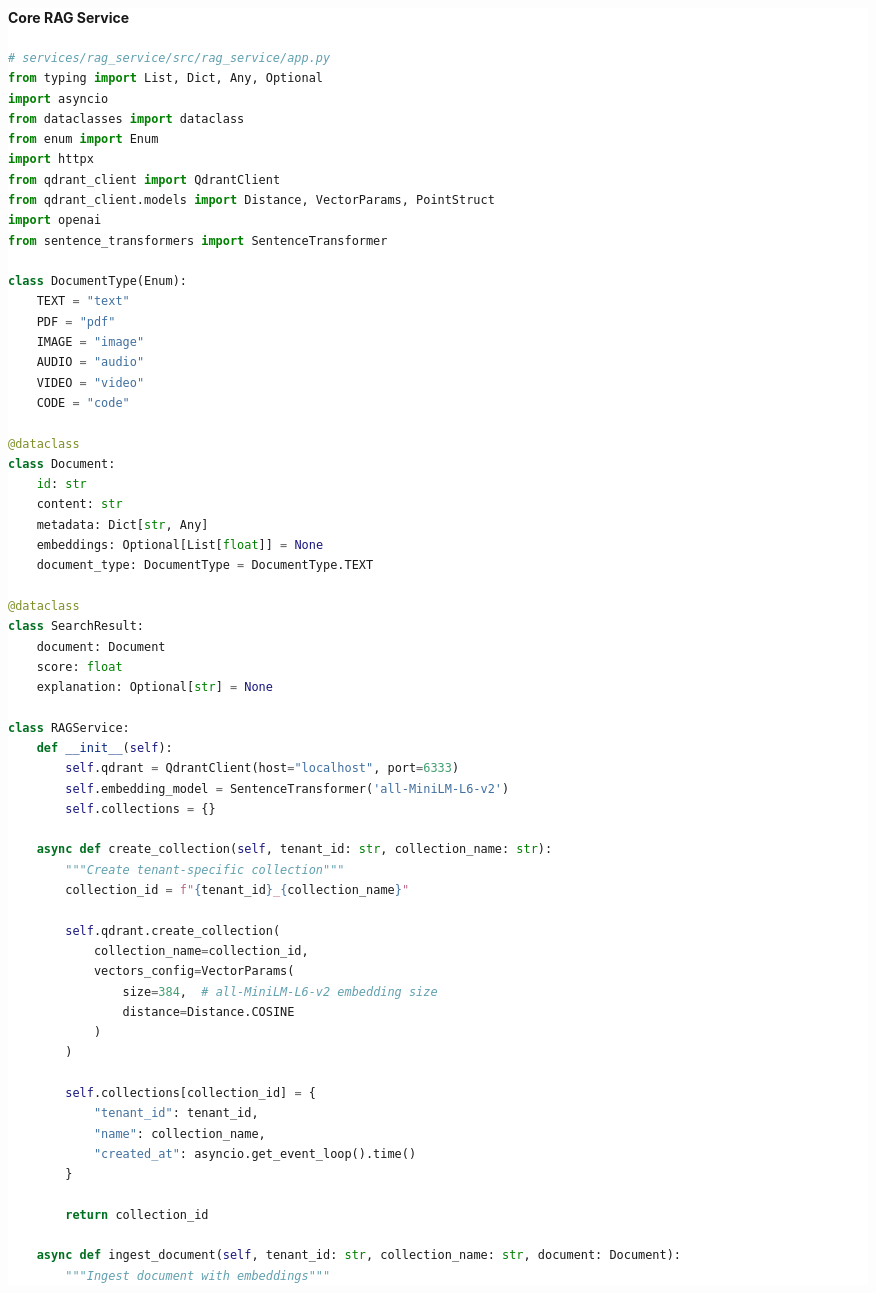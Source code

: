 #### **Core RAG Service**
```python
# services/rag_service/src/rag_service/app.py
from typing import List, Dict, Any, Optional
import asyncio
from dataclasses import dataclass
from enum import Enum
import httpx
from qdrant_client import QdrantClient
from qdrant_client.models import Distance, VectorParams, PointStruct
import openai
from sentence_transformers import SentenceTransformer

class DocumentType(Enum):
    TEXT = "text"
    PDF = "pdf"
    IMAGE = "image"
    AUDIO = "audio"
    VIDEO = "video"
    CODE = "code"

@dataclass
class Document:
    id: str
    content: str
    metadata: Dict[str, Any]
    embeddings: Optional[List[float]] = None
    document_type: DocumentType = DocumentType.TEXT

@dataclass
class SearchResult:
    document: Document
    score: float
    explanation: Optional[str] = None

class RAGService:
    def __init__(self):
        self.qdrant = QdrantClient(host="localhost", port=6333)
        self.embedding_model = SentenceTransformer('all-MiniLM-L6-v2')
        self.collections = {}
        
    async def create_collection(self, tenant_id: str, collection_name: str):
        """Create tenant-specific collection"""
        collection_id = f"{tenant_id}_{collection_name}"
        
        self.qdrant.create_collection(
            collection_name=collection_id,
            vectors_config=VectorParams(
                size=384,  # all-MiniLM-L6-v2 embedding size
                distance=Distance.COSINE
            )
        )
        
        self.collections[collection_id] = {
            "tenant_id": tenant_id,
            "name": collection_name,
            "created_at": asyncio.get_event_loop().time()
        }
        
        return collection_id
    
    async def ingest_document(self, tenant_id: str, collection_name: str, document: Document):
        """Ingest document with embeddings"""
```